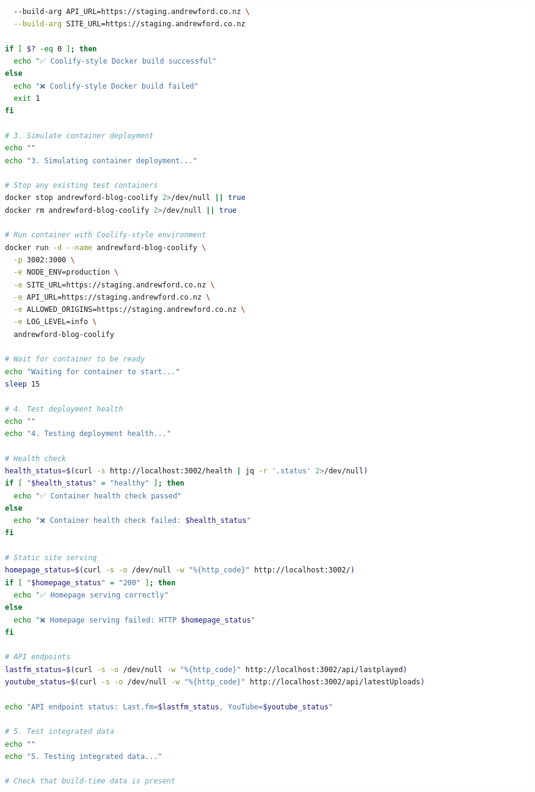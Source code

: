 ```bash
  --build-arg API_URL=https://staging.andrewford.co.nz \
  --build-arg SITE_URL=https://staging.andrewford.co.nz

if [ $? -eq 0 ]; then
  echo "✅ Coolify-style Docker build successful"
else
  echo "❌ Coolify-style Docker build failed"
  exit 1
fi

# 3. Simulate container deployment
echo ""
echo "3. Simulating container deployment..."

# Stop any existing test containers
docker stop andrewford-blog-coolify 2>/dev/null || true
docker rm andrewford-blog-coolify 2>/dev/null || true

# Run container with Coolify-style environment
docker run -d --name andrewford-blog-coolify \
  -p 3002:3000 \
  -e NODE_ENV=production \
  -e SITE_URL=https://staging.andrewford.co.nz \
  -e API_URL=https://staging.andrewford.co.nz \
  -e ALLOWED_ORIGINS=https://staging.andrewford.co.nz \
  -e LOG_LEVEL=info \
  andrewford-blog-coolify

# Wait for container to be ready
echo "Waiting for container to start..."
sleep 15

# 4. Test deployment health
echo ""
echo "4. Testing deployment health..."

# Health check
health_status=$(curl -s http://localhost:3002/health | jq -r '.status' 2>/dev/null)
if [ "$health_status" = "healthy" ]; then
  echo "✅ Container health check passed"
else
  echo "❌ Container health check failed: $health_status"
fi

# Static site serving
homepage_status=$(curl -s -o /dev/null -w "%{http_code}" http://localhost:3002/)
if [ "$homepage_status" = "200" ]; then
  echo "✅ Homepage serving correctly"
else
  echo "❌ Homepage serving failed: HTTP $homepage_status"
fi

# API endpoints
lastfm_status=$(curl -s -o /dev/null -w "%{http_code}" http://localhost:3002/api/lastplayed)
youtube_status=$(curl -s -o /dev/null -w "%{http_code}" http://localhost:3002/api/latestUploads)

echo "API endpoint status: Last.fm=$lastfm_status, YouTube=$youtube_status"

# 5. Test integrated data
echo ""
echo "5. Testing integrated data..."

# Check that build-time data is present
```
